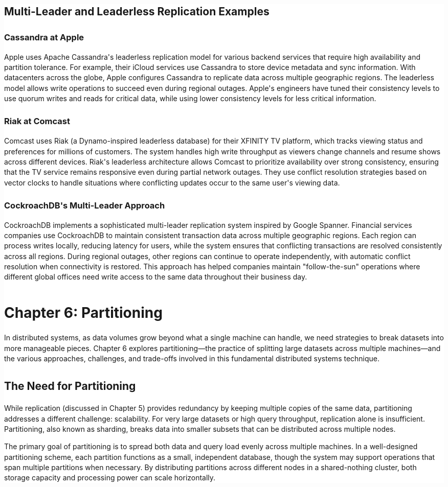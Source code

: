 ## Multi-Leader and Leaderless Replication Examples

### Cassandra at Apple
Apple uses Apache Cassandra's leaderless replication model for various backend services that require high availability and partition tolerance. For example, their iCloud services use Cassandra to store device metadata and sync information. With datacenters across the globe, Apple configures Cassandra to replicate data across multiple geographic regions. The leaderless model allows write operations to succeed even during regional outages. Apple's engineers have tuned their consistency levels to use quorum writes and reads for critical data, while using lower consistency levels for less critical information.

### Riak at Comcast
Comcast uses Riak (a Dynamo-inspired leaderless database) for their XFINITY TV platform, which tracks viewing status and preferences for millions of customers. The system handles high write throughput as viewers change channels and resume shows across different devices. Riak's leaderless architecture allows Comcast to prioritize availability over strong consistency, ensuring that the TV service remains responsive even during partial network outages. They use conflict resolution strategies based on vector clocks to handle situations where conflicting updates occur to the same user's viewing data.

### CockroachDB's Multi-Leader Approach
CockroachDB implements a sophisticated multi-leader replication system inspired by Google Spanner. Financial services companies use CockroachDB to maintain consistent transaction data across multiple geographic regions. Each region can process writes locally, reducing latency for users, while the system ensures that conflicting transactions are resolved consistently across all regions. During regional outages, other regions can continue to operate independently, with automatic conflict resolution when connectivity is restored. This approach has helped companies maintain "follow-the-sun" operations where different global offices need write access to the same data throughout their business day.
# Chapter 6: Partitioning

In distributed systems, as data volumes grow beyond what a single machine can handle, we need strategies to break datasets into more manageable pieces. Chapter 6 explores partitioning—the practice of splitting large datasets across multiple machines—and the various approaches, challenges, and trade-offs involved in this fundamental distributed systems technique.

## The Need for Partitioning

While replication (discussed in Chapter 5) provides redundancy by keeping multiple copies of the same data, partitioning addresses a different challenge: scalability. For very large datasets or high query throughput, replication alone is insufficient. Partitioning, also known as sharding, breaks data into smaller subsets that can be distributed across multiple nodes.

The primary goal of partitioning is to spread both data and query load evenly across multiple machines. In a well-designed partitioning scheme, each partition functions as a small, independent database, though the system may support operations that span multiple partitions when necessary. By distributing partitions across different nodes in a shared-nothing cluster, both storage capacity and processing power can scale horizontally.
